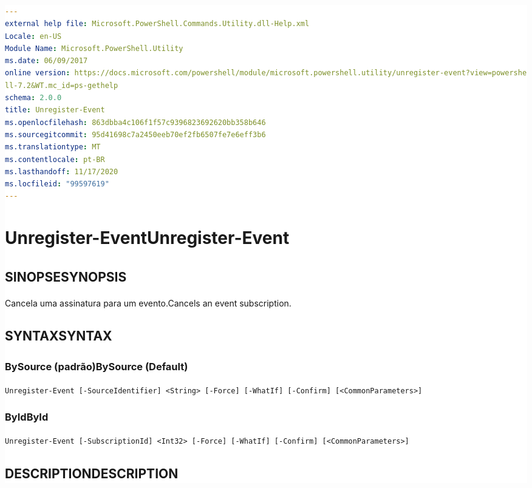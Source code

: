 ```yaml
---
external help file: Microsoft.PowerShell.Commands.Utility.dll-Help.xml
Locale: en-US
Module Name: Microsoft.PowerShell.Utility
ms.date: 06/09/2017
online version: https://docs.microsoft.com/powershell/module/microsoft.powershell.utility/unregister-event?view=powershell-7.2&WT.mc_id=ps-gethelp
schema: 2.0.0
title: Unregister-Event
ms.openlocfilehash: 863dbba4c106f1f57c9396823692620bb358b646
ms.sourcegitcommit: 95d41698c7a2450eeb70ef2fb6507fe7e6eff3b6
ms.translationtype: MT
ms.contentlocale: pt-BR
ms.lasthandoff: 11/17/2020
ms.locfileid: "99597619"
---
```

# <span data-ttu-id="e5184-102">Unregister-Event</span><span class="sxs-lookup"><span data-stu-id="e5184-102">Unregister-Event</span></span>

## <span data-ttu-id="e5184-103">SINOPSE</span><span class="sxs-lookup"><span data-stu-id="e5184-103">SYNOPSIS</span></span>
<span data-ttu-id="e5184-104">Cancela uma assinatura para um evento.</span><span class="sxs-lookup"><span data-stu-id="e5184-104">Cancels an event subscription.</span></span>

## <span data-ttu-id="e5184-105">SYNTAX</span><span class="sxs-lookup"><span data-stu-id="e5184-105">SYNTAX</span></span>

### <span data-ttu-id="e5184-106">BySource (padrão)</span><span class="sxs-lookup"><span data-stu-id="e5184-106">BySource (Default)</span></span>

```
Unregister-Event [-SourceIdentifier] <String> [-Force] [-WhatIf] [-Confirm] [<CommonParameters>]
```

### <span data-ttu-id="e5184-107">ById</span><span class="sxs-lookup"><span data-stu-id="e5184-107">ById</span></span>

```
Unregister-Event [-SubscriptionId] <Int32> [-Force] [-WhatIf] [-Confirm] [<CommonParameters>]
```

## <span data-ttu-id="e5184-108">DESCRIPTION</span><span class="sxs-lookup"><span data-stu-id="e5184-108">DESCRIPTION</span></span>
